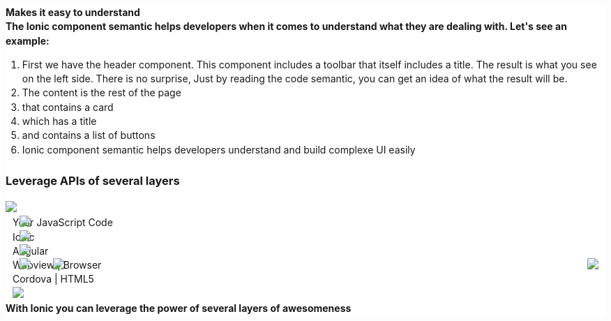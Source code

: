 </code></pre>
        </div>
    </div>
    <h4 class="fragment green" style="margin: 0;">Makes it easy to understand</h4>
    <aside class="notes">
        <b>The Ionic component semantic helps developers when it comes to understand what they are dealing with. Let's see an example:</b>
        <ol>
            <li>First we have the header component. This component includes a toolbar that itself includes a title. The result is what you see on the left side. There is no surprise, Just by reading the code semantic, you can get an idea of what the result will be.</li>
            <li>The content is the rest of the page</li>
            <li>that contains a card</li>
            <li>which has a title</li>
            <li>and contains a list of buttons</li>
            <li>Ionic component semantic helps developers understand and build complexe UI easily</li>
        </ol>
        <b></b>
    </aside>
</section>

<section>
    <h3>Leverage APIs of several layers</h3>
     <div layout="row" layout-align="center center">
            <div layout="column" flex="33" layout-align="center center">
                 <img src="./img/hybrid.png" class="img-plain"/>
            </div>
            <div layout="column" flex layout-align="center center" style="margin-left: 10px">
                <div class="box js fragment zoom-in" w100 style="position: relative">
                    <img src="../../img/js-logo.png" style="margin: 0; height: 48px; position: absolute; left: 10px;"  class="img-plain"/>
                    Your JavaScript Code
                </div>
                <div class="box ionic fragment zoom-in" w100 style="position: relative">
                    <img src="../../img/ionic-logo-square-white.png" style="margin: 0; height: 48px; position: absolute; left: 10px;"  class="img-plain"/>
                    Ionic
                </div>
                <div class="box angular fragment zoom-in" w100 style="position: relative">
                    <img src="../../img/angular-logo.png" style="margin: 0; height: 48px; position: absolute; left: 10px;"  class="img-plain"/>
                    Angular
                </div>
                <div class="box webview fragment zoom-in" w100 style="position: relative">
                    <img src="../../img/chromium-logo.png" style="margin: 0; height: 48px; position: absolute; left: 10px;"  class="img-plain"/>
                    <img src="../../img/wkwebview-logo.png" style="margin: 0; height: 48px; position: absolute; left: 58px;"  class="img-plain"/>
                    Webview | Browser
                    <img src="../../img/chrome-logo.png" style="margin: 0; height: 48px; position: absolute; right: 10px;"  class="img-plain"/>
                </div>
                <div class=" fragment zoom-in" w100>
                    <div class="box shell">Cordova | HTML5</div>
                    <i class="fa fa-refresh fa-spin fa-fw" aria-hidden="true" style="margin-bottom: 10px"></i>
                    <div class="box native" layout="column" layout-align="center center">
                        <img src="./img/native_features.png" class="img-plain" style="margin:0" />
                    </div>
                </div>
            </div>
        </div>
    <!--<h3 class="fragment green" style="margin: 20px 0;">Even natives ones</h3>-->
    <aside class="notes">
        <b>With Ionic you can leverage the power of several layers of awesomeness</b>
        <ol>